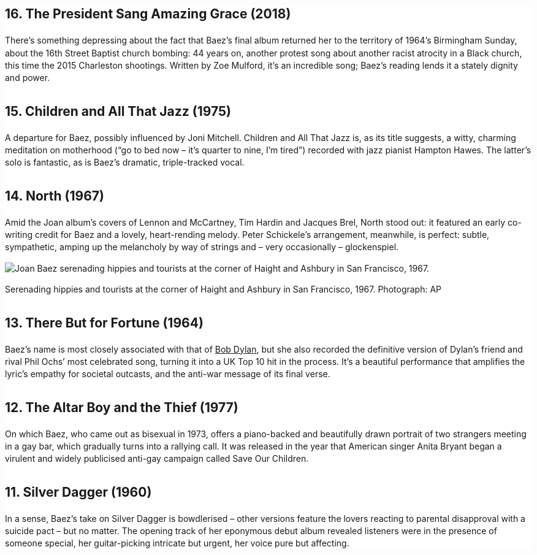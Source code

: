 ## 16\. The President Sang Amazing Grace (2018)

<iframe src="https://www.youtube-nocookie.com/embed/vM1KQp2qnq4?wmode=opaque&amp;feature=oembed" title="Joan Baez - The President Sang Amazing Grace" height="480" width="854" allowfullscreen=""></iframe>

There’s something depressing about the fact that Baez’s final album returned her to the territory of 1964’s Birmingham Sunday, about the 16th Street Baptist church bombing: 44 years on, another protest song about another racist atrocity in a Black church, this time the 2015 Charleston shootings. Written by Zoe Mulford, it’s an incredible song; Baez’s reading lends it a stately dignity and power.

## 15\. Children and All That Jazz (1975)

A departure for Baez, possibly influenced by Joni Mitchell. Children and All That Jazz is, as its title suggests, a witty, charming meditation on motherhood (“go to bed now – it’s quarter to nine, I’m tired”) recorded with jazz pianist Hampton Hawes. The latter’s solo is fantastic, as is Baez’s dramatic, triple-tracked vocal.

## 14\. North (1967)

Amid the Joan album’s covers of Lennon and McCartney, Tim Hardin and Jacques Brel, North stood out: it featured an early co-writing credit for Baez and a lovely, heart-rending melody. Peter Schickele’s arrangement, meanwhile, is perfect: subtle, sympathetic, amping up the melancholy by way of strings and – very occasionally – glockenspiel.

![Joan Baez serenading hippies and tourists at the corner of Haight and Ashbury in San Francisco, 1967.](https://i.guim.co.uk/img/media/1bf90d2b8acf85b325ce62ca37abb271c896f11b/0_0_2387_3000/master/2387.jpg?width=445&dpr=1&s=none&crop=none)

Serenading hippies and tourists at the corner of Haight and Ashbury in San Francisco, 1967. Photograph: AP

## 13\. There But for Fortune (1964)

Baez’s name is most closely associated with that of [Bob Dylan](https://www.theguardian.com/music/bobdylan), but she also recorded the definitive version of Dylan’s friend and rival Phil Ochs’ most celebrated song, turning it into a UK Top 10 hit in the process. It’s a beautiful performance that amplifies the lyric’s empathy for societal outcasts, and the anti-war message of its final verse.

## 12\. The Altar Boy and the Thief (1977)

On which Baez, who came out as bisexual in 1973, offers a piano-backed and beautifully drawn portrait of two strangers meeting in a gay bar, which gradually turns into a rallying call. It was released in the year that American singer Anita Bryant began a virulent and widely publicised anti-gay campaign called Save Our Children.

## 11\. Silver Dagger (1960)

In a sense, Baez’s take on Silver Dagger is bowdlerised – other versions feature the lovers reacting to parental disapproval with a suicide pact – but no matter. The opening track of her eponymous debut album revealed listeners were in the presence of someone special, her guitar-picking intricate but urgent, her voice pure but affecting.
